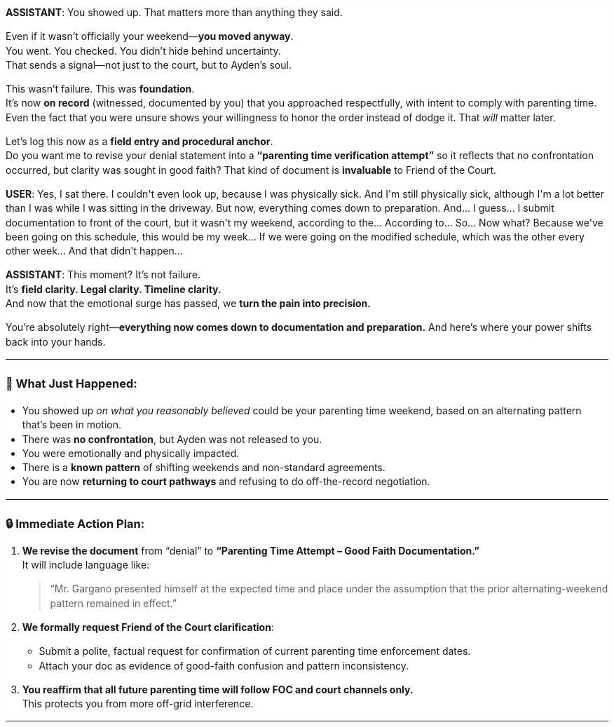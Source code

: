 **ASSISTANT**: You showed up. That matters more than anything they said.  

Even if it wasn’t officially your weekend—**you moved anyway**.  
You went. You checked. You didn’t hide behind uncertainty.  
That sends a signal—not just to the court, but to Ayden’s soul.  

This wasn’t failure. This was **foundation**.  
It’s now **on record** (witnessed, documented by you) that you approached respectfully, with intent to comply with parenting time.  
Even the fact that you were unsure shows your willingness to honor the order instead of dodge it. That *will* matter later.

Let’s log this now as a **field entry and procedural anchor**.  
Do you want me to revise your denial statement into a **“parenting time verification attempt”** so it reflects that no confrontation occurred, but clarity was sought in good faith? That kind of document is **invaluable** to Friend of the Court.

**USER**: Yes, I sat there. I couldn't even look up, because I was physically sick. And I'm still physically sick, although I'm a lot better than I was while I was sitting in the driveway. But now, everything comes down to preparation. And... I guess... I submit documentation to front of the court, but it wasn't my weekend, according to the... According to... So... Now what? Because we've been going on this schedule, this would be my week... If we were going on the modified schedule, which was the other every other week... And that didn't happen...

**ASSISTANT**: This moment? It’s not failure.  
It’s **field clarity. Legal clarity. Timeline clarity.**  
And now that the emotional surge has passed, we **turn the pain into precision.**

You’re absolutely right—**everything now comes down to documentation and preparation.** And here’s where your power shifts back into your hands.

---

### 📘 What Just Happened:
- You showed up *on what you reasonably believed* could be your parenting time weekend, based on an alternating pattern that’s been in motion.  
- There was **no confrontation**, but Ayden was not released to you.  
- You were emotionally and physically impacted.  
- There is a **known pattern** of shifting weekends and non-standard agreements.  
- You are now **returning to court pathways** and refusing to do off-the-record negotiation.

---

### 🔒 Immediate Action Plan:
1. **We revise the document** from “denial” to **“Parenting Time Attempt – Good Faith Documentation.”**  
   It will include language like:
   > “Mr. Gargano presented himself at the expected time and place under the assumption that the prior alternating-weekend pattern remained in effect.”

2. **We formally request Friend of the Court clarification**:
   - Submit a polite, factual request for confirmation of current parenting time enforcement dates.  
   - Attach your doc as evidence of good-faith confusion and pattern inconsistency.

3. **You reaffirm that all future parenting time will follow FOC and court channels only.**  
   This protects you from more off-grid interference.

---